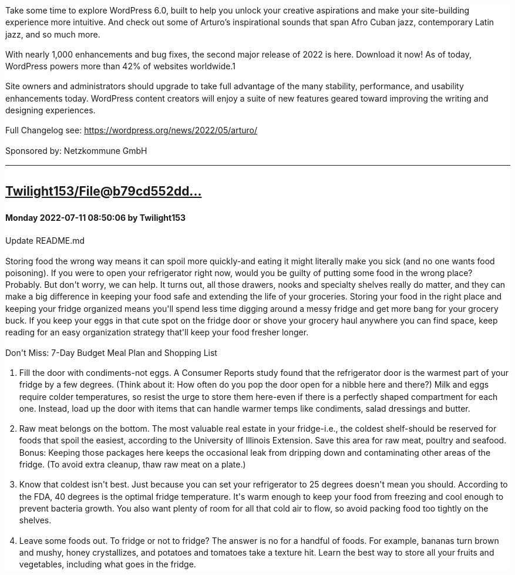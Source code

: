 Take some time to explore WordPress 6.0, built to help you unlock your creative aspirations and make your site-building experience more intuitive. And check out some of Arturo’s inspirational sounds that span Afro Cuban jazz, contemporary Latin jazz, and so much more.

With nearly 1,000 enhancements and bug fixes, the second major release of 2022 is here. Download it now! As of today, WordPress powers more than 42% of websites worldwide.1

Site owners and administrators should upgrade to take full advantage of the many stability, performance, and usability enhancements today. WordPress content creators will enjoy a suite of new features geared toward improving the writing and designing experiences.

Full Changelog see: https://wordpress.org/news/2022/05/arturo/

Sponsored by:	Netzkommune GmbH

---
## [Twilight153/File](https://github.com/Twilight153/File)@[b79cd552dd...](https://github.com/Twilight153/File/commit/b79cd552dd98913dc989bc5ea0beacf78d46a904)
#### Monday 2022-07-11 08:50:06 by Twilight153

Update README.md

Storing food the wrong way means it can spoil more quickly-and eating it might literally make you sick (and no one wants food poisoning). If you were to open your refrigerator right now, would you be guilty of putting some food in the wrong place? Probably. But don't worry, we can help. It turns out, all those drawers, nooks and specialty shelves really do matter, and they can make a big difference in keeping your food safe and extending the life of your groceries. Storing your food in the right place and keeping your fridge organized means you'll spend less time digging around a messy fridge and get more bang for your grocery buck. If you keep your eggs in that cute spot on the fridge door or shove your grocery haul anywhere you can find space, keep reading for an easy organization strategy that'll keep your food fresher longer.

Don't Miss: 7-Day Budget Meal Plan and Shopping List

1. Fill the door with condiments-not eggs.
A Consumer Reports study found that the refrigerator door is the warmest part of your fridge by a few degrees. (Think about it: How often do you pop the door open for a nibble here and there?) Milk and eggs require colder temperatures, so resist the urge to store them here-even if there is a perfectly shaped compartment for each one. Instead, load up the door with items that can handle warmer temps like condiments, salad dressings and butter.

2. Raw meat belongs on the bottom.
The most valuable real estate in your fridge-i.e., the coldest shelf-should be reserved for foods that spoil the easiest, according to the University of Illinois Extension. Save this area for raw meat, poultry and seafood. Bonus: Keeping those packages here keeps the occasional leak from dripping down and contaminating other areas of the fridge. (To avoid extra cleanup, thaw raw meat on a plate.)

3. Know that coldest isn't best.
Just because you can set your refrigerator to 25 degrees doesn't mean you should. According to the FDA, 40 degrees is the optimal fridge temperature. It's warm enough to keep your food from freezing and cool enough to prevent bacteria growth. You also want plenty of room for all that cold air to flow, so avoid packing food too tightly on the shelves.

4. Leave some foods out.
To fridge or not to fridge? The answer is no for a handful of foods. For example, bananas turn brown and mushy, honey crystallizes, and potatoes and tomatoes take a texture hit. Learn the best way to store all your fruits and vegetables, including what goes in the fridge.
